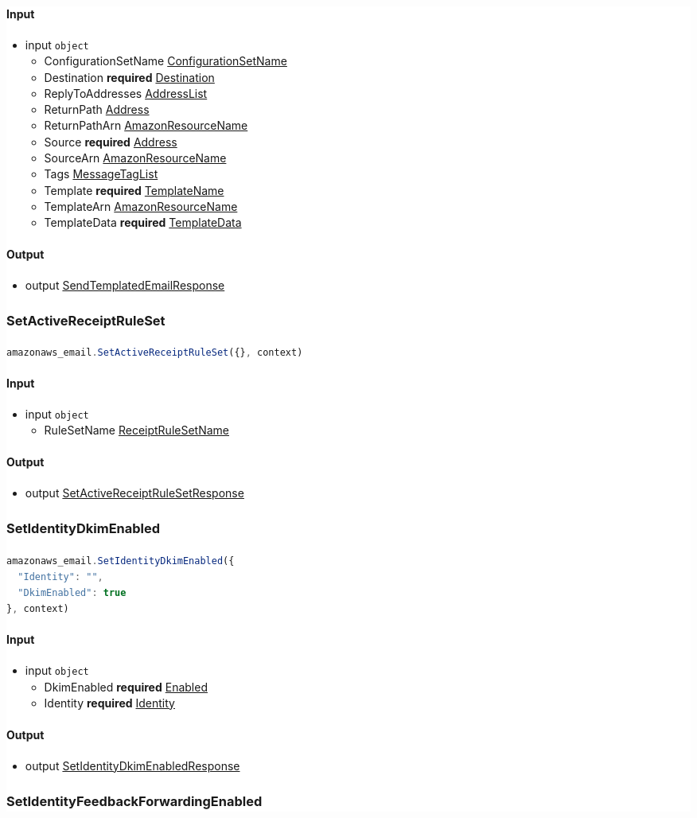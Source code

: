 #### Input
* input `object`
  * ConfigurationSetName [ConfigurationSetName](#configurationsetname)
  * Destination **required** [Destination](#destination)
  * ReplyToAddresses [AddressList](#addresslist)
  * ReturnPath [Address](#address)
  * ReturnPathArn [AmazonResourceName](#amazonresourcename)
  * Source **required** [Address](#address)
  * SourceArn [AmazonResourceName](#amazonresourcename)
  * Tags [MessageTagList](#messagetaglist)
  * Template **required** [TemplateName](#templatename)
  * TemplateArn [AmazonResourceName](#amazonresourcename)
  * TemplateData **required** [TemplateData](#templatedata)

#### Output
* output [SendTemplatedEmailResponse](#sendtemplatedemailresponse)

### SetActiveReceiptRuleSet



```js
amazonaws_email.SetActiveReceiptRuleSet({}, context)
```

#### Input
* input `object`
  * RuleSetName [ReceiptRuleSetName](#receiptrulesetname)

#### Output
* output [SetActiveReceiptRuleSetResponse](#setactivereceiptrulesetresponse)

### SetIdentityDkimEnabled



```js
amazonaws_email.SetIdentityDkimEnabled({
  "Identity": "",
  "DkimEnabled": true
}, context)
```

#### Input
* input `object`
  * DkimEnabled **required** [Enabled](#enabled)
  * Identity **required** [Identity](#identity)

#### Output
* output [SetIdentityDkimEnabledResponse](#setidentitydkimenabledresponse)

### SetIdentityFeedbackForwardingEnabled


